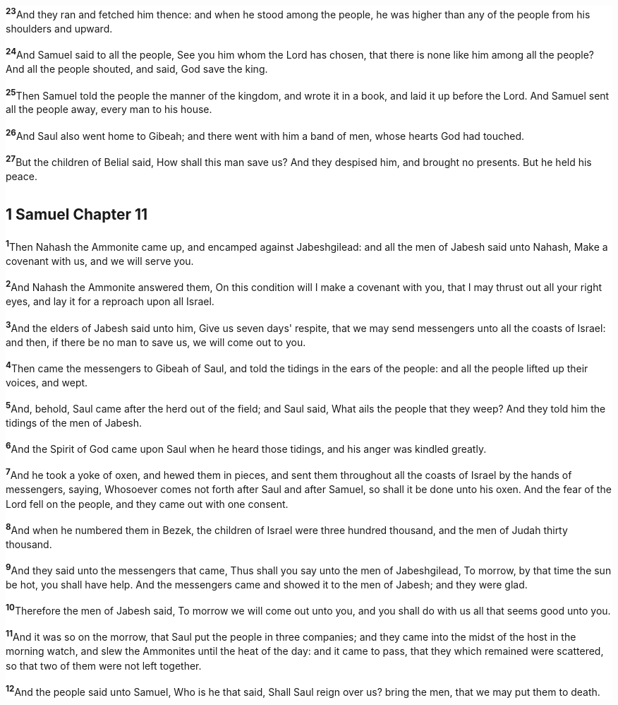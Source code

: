 <sup>**23**</sup>And they ran and fetched him thence: and when he stood among the people, he was higher than any of the people from his shoulders and upward.

<sup>**24**</sup>And Samuel said to all the people, See you him whom the Lord has chosen, that there is none like him among all the people? And all the people shouted, and said, God save the king.

<sup>**25**</sup>Then Samuel told the people the manner of the kingdom, and wrote it in a book, and laid it up before the Lord. And Samuel sent all the people away, every man to his house.

<sup>**26**</sup>And Saul also went home to Gibeah; and there went with him a band of men, whose hearts God had touched.

<sup>**27**</sup>But the children of Belial said, How shall this man save us? And they despised him, and brought no presents. But he held his peace.


## 1 Samuel Chapter 11

<sup>**1**</sup>Then Nahash the Ammonite came up, and encamped against Jabeshgilead: and all the men of Jabesh said unto Nahash, Make a covenant with us, and we will serve you.

<sup>**2**</sup>And Nahash the Ammonite answered them, On this condition will I make a covenant with you, that I may thrust out all your right eyes, and lay it for a reproach upon all Israel.

<sup>**3**</sup>And the elders of Jabesh said unto him, Give us seven days' respite, that we may send messengers unto all the coasts of Israel: and then, if there be no man to save us, we will come out to you.

<sup>**4**</sup>Then came the messengers to Gibeah of Saul, and told the tidings in the ears of the people: and all the people lifted up their voices, and wept.

<sup>**5**</sup>And, behold, Saul came after the herd out of the field; and Saul said, What ails the people that they weep? And they told him the tidings of the men of Jabesh.

<sup>**6**</sup>And the Spirit of God came upon Saul when he heard those tidings, and his anger was kindled greatly.

<sup>**7**</sup>And he took a yoke of oxen, and hewed them in pieces, and sent them throughout all the coasts of Israel by the hands of messengers, saying, Whosoever comes not forth after Saul and after Samuel, so shall it be done unto his oxen. And the fear of the Lord fell on the people, and they came out with one consent.

<sup>**8**</sup>And when he numbered them in Bezek, the children of Israel were three hundred thousand, and the men of Judah thirty thousand.

<sup>**9**</sup>And they said unto the messengers that came, Thus shall you say unto the men of Jabeshgilead, To morrow, by that time the sun be hot, you shall have help. And the messengers came and showed it to the men of Jabesh; and they were glad.

<sup>**10**</sup>Therefore the men of Jabesh said, To morrow we will come out unto you, and you shall do with us all that seems good unto you.

<sup>**11**</sup>And it was so on the morrow, that Saul put the people in three companies; and they came into the midst of the host in the morning watch, and slew the Ammonites until the heat of the day: and it came to pass, that they which remained were scattered, so that two of them were not left together.

<sup>**12**</sup>And the people said unto Samuel, Who is he that said, Shall Saul reign over us? bring the men, that we may put them to death.
